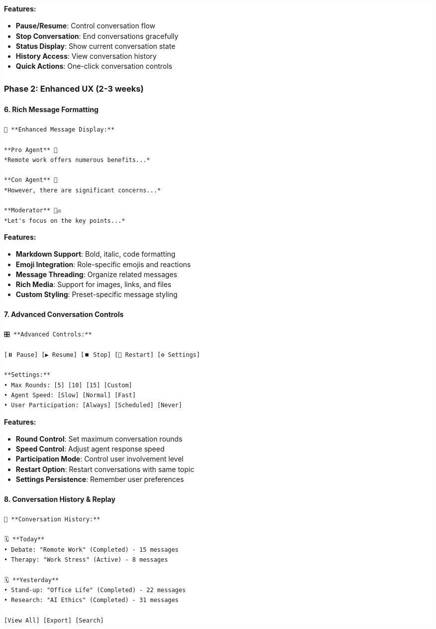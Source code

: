 **Features:**
- **Pause/Resume**: Control conversation flow
- **Stop Conversation**: End conversations gracefully
- **Status Display**: Show current conversation state
- **History Access**: View conversation history
- **Quick Actions**: One-click conversation controls

### **Phase 2: Enhanced UX (2-3 weeks)**

#### **6. Rich Message Formatting**
```
🎨 **Enhanced Message Display:**

**Pro Agent** 🤖
*Remote work offers numerous benefits...*

**Con Agent** 🤖  
*However, there are significant concerns...*

**Moderator** 👨‍⚖️
*Let's focus on the key points...*
```

**Features:**
- **Markdown Support**: Bold, italic, code formatting
- **Emoji Integration**: Role-specific emojis and reactions
- **Message Threading**: Organize related messages
- **Rich Media**: Support for images, links, and files
- **Custom Styling**: Preset-specific message styling

#### **7. Advanced Conversation Controls**
```
🎛️ **Advanced Controls:**

[⏸️ Pause] [▶️ Resume] [⏹️ Stop] [🔄 Restart] [⚙️ Settings]

**Settings:**
• Max Rounds: [5] [10] [15] [Custom]
• Agent Speed: [Slow] [Normal] [Fast]
• User Participation: [Always] [Scheduled] [Never]
```

**Features:**
- **Round Control**: Set maximum conversation rounds
- **Speed Control**: Adjust agent response speed
- **Participation Mode**: Control user involvement level
- **Restart Option**: Restart conversations with same topic
- **Settings Persistence**: Remember user preferences

#### **8. Conversation History & Replay**
```
📜 **Conversation History:**

🗓️ **Today**
• Debate: "Remote Work" (Completed) - 15 messages
• Therapy: "Work Stress" (Active) - 8 messages

🗓️ **Yesterday**  
• Stand-up: "Office Life" (Completed) - 22 messages
• Research: "AI Ethics" (Completed) - 31 messages

[View All] [Export] [Search]
```

